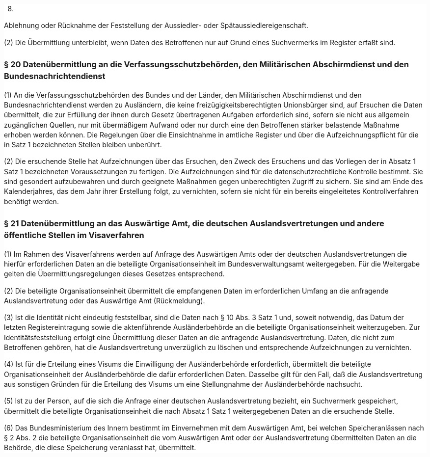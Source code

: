 8.  
Ablehnung oder Rücknahme der Feststellung der Aussiedler- oder Spätaussiedlereigenschaft.

(2) Die Übermittlung unterbleibt, wenn Daten des Betroffenen nur auf Grund eines Suchvermerks im Register erfaßt sind.

### § 20 Datenübermittlung an die Verfassungsschutzbehörden, den Militärischen Abschirmdienst und den Bundesnachrichtendienst

(1) An die Verfassungsschutzbehörden des Bundes und der Länder, den Militärischen Abschirmdienst und den Bundesnachrichtendienst werden zu Ausländern, die keine freizügigkeitsberechtigten Unionsbürger sind, auf Ersuchen die Daten übermittelt, die zur Erfüllung der ihnen durch Gesetz übertragenen Aufgaben erforderlich sind, sofern sie nicht aus allgemein zugänglichen Quellen, nur mit übermäßigem Aufwand oder nur durch eine den Betroffenen stärker belastende Maßnahme erhoben werden können. Die Regelungen über die Einsichtnahme in amtliche Register und über die Aufzeichnungspflicht für die in Satz 1 bezeichneten Stellen bleiben unberührt.

(2) Die ersuchende Stelle hat Aufzeichnungen über das Ersuchen, den Zweck des Ersuchens und das Vorliegen der in Absatz 1 Satz 1 bezeichneten Voraussetzungen zu fertigen. Die Aufzeichnungen sind für die datenschutzrechtliche Kontrolle bestimmt. Sie sind gesondert aufzubewahren und durch geeignete Maßnahmen gegen unberechtigten Zugriff zu sichern. Sie sind am Ende des Kalenderjahres, das dem Jahr ihrer Erstellung folgt, zu vernichten, sofern sie nicht für ein bereits eingeleitetes Kontrollverfahren benötigt werden.

### § 21 Datenübermittlung an das Auswärtige Amt, die deutschen Auslandsvertretungen und andere öffentliche Stellen im Visaverfahren

(1) Im Rahmen des Visaverfahrens werden auf Anfrage des Auswärtigen Amts oder der deutschen Auslandsvertretungen die hierfür erforderlichen Daten an die beteiligte Organisationseinheit im Bundesverwaltungsamt weitergegeben. Für die Weitergabe gelten die Übermittlungsregelungen dieses Gesetzes entsprechend.

(2) Die beteiligte Organisationseinheit übermittelt die empfangenen Daten im erforderlichen Umfang an die anfragende Auslandsvertretung oder das Auswärtige Amt (Rückmeldung).

(3) Ist die Identität nicht eindeutig feststellbar, sind die Daten nach § 10 Abs. 3 Satz 1 und, soweit notwendig, das Datum der letzten Registereintragung sowie die aktenführende Ausländerbehörde an die beteiligte Organisationseinheit weiterzugeben. Zur Identitätsfeststellung erfolgt eine Übermittlung dieser Daten an die anfragende Auslandsvertretung. Daten, die nicht zum Betroffenen gehören, hat die Auslandsvertretung unverzüglich zu löschen und entsprechende Aufzeichnungen zu vernichten.

(4) Ist für die Erteilung eines Visums die Einwilligung der Ausländerbehörde erforderlich, übermittelt die beteiligte Organisationseinheit der Ausländerbehörde die dafür erforderlichen Daten. Dasselbe gilt für den Fall, daß die Auslandsvertretung aus sonstigen Gründen für die Erteilung des Visums um eine Stellungnahme der Ausländerbehörde nachsucht.

(5) Ist zu der Person, auf die sich die Anfrage einer deutschen Auslandsvertretung bezieht, ein Suchvermerk gespeichert, übermittelt die beteiligte Organisationseinheit die nach Absatz 1 Satz 1 weitergegebenen Daten an die ersuchende Stelle.

(6) Das Bundesministerium des Innern bestimmt im Einvernehmen mit dem Auswärtigen Amt, bei welchen Speicheranlässen nach § 2 Abs. 2 die beteiligte Organisationseinheit die vom Auswärtigen Amt oder der Auslandsvertretung übermittelten Daten an die Behörde, die diese Speicherung veranlasst hat, übermittelt.
